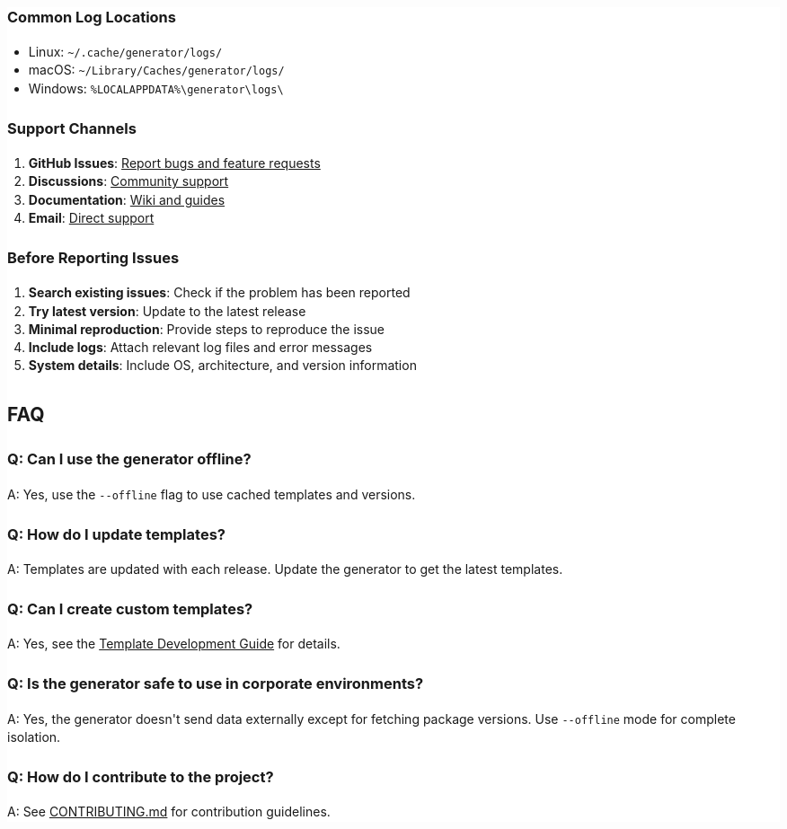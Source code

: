 ### Common Log Locations

- Linux: `~/.cache/generator/logs/`
- macOS: `~/Library/Caches/generator/logs/`
- Windows: `%LOCALAPPDATA%\generator\logs\`

### Support Channels

1. **GitHub Issues**: [Report bugs and feature requests](https://github.com/open-source-template-generator/generator/issues)
2. **Discussions**: [Community support](https://github.com/open-source-template-generator/generator/discussions)
3. **Documentation**: [Wiki and guides](https://github.com/open-source-template-generator/generator/wiki)
4. **Email**: [Direct support](mailto:support@generator.dev)

### Before Reporting Issues

1. **Search existing issues**: Check if the problem has been reported
2. **Try latest version**: Update to the latest release
3. **Minimal reproduction**: Provide steps to reproduce the issue
4. **Include logs**: Attach relevant log files and error messages
5. **System details**: Include OS, architecture, and version information

## FAQ

### Q: Can I use the generator offline?

A: Yes, use the `--offline` flag to use cached templates and versions.

### Q: How do I update templates?

A: Templates are updated with each release. Update the generator to get the latest templates.

### Q: Can I create custom templates?

A: Yes, see the [Template Development Guide](TEMPLATE_DEVELOPMENT.md) for details.

### Q: Is the generator safe to use in corporate environments?

A: Yes, the generator doesn't send data externally except for fetching package versions. Use `--offline` mode for complete isolation.

### Q: How do I contribute to the project?

A: See [CONTRIBUTING.md](../CONTRIBUTING.md) for contribution guidelines.
